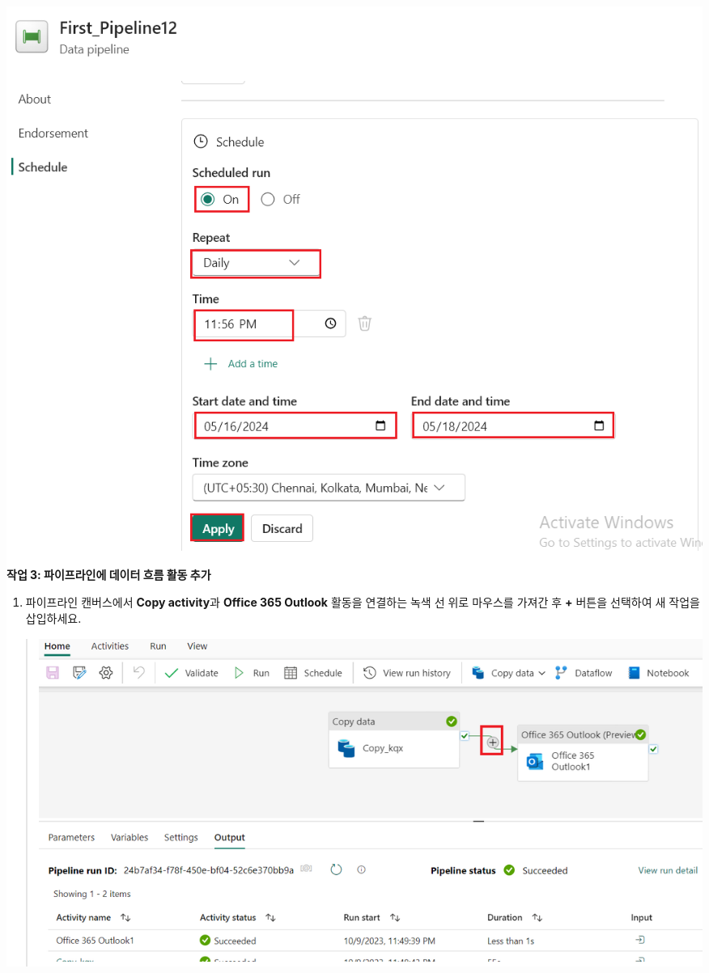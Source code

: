 ![](./media/image94.png)

**작업 3: 파이프라인에 데이터 흐름 활동 추가**

1.  파이프라인 캔버스에서 **Copy activity**과 **Office 365 Outlook**
    활동을 연결하는 녹색 선 위로 마우스를 가져간 후 **+** 버튼을
    선택하여 새 작업을 삽입하세요.

> ![](./media/image95.png)

